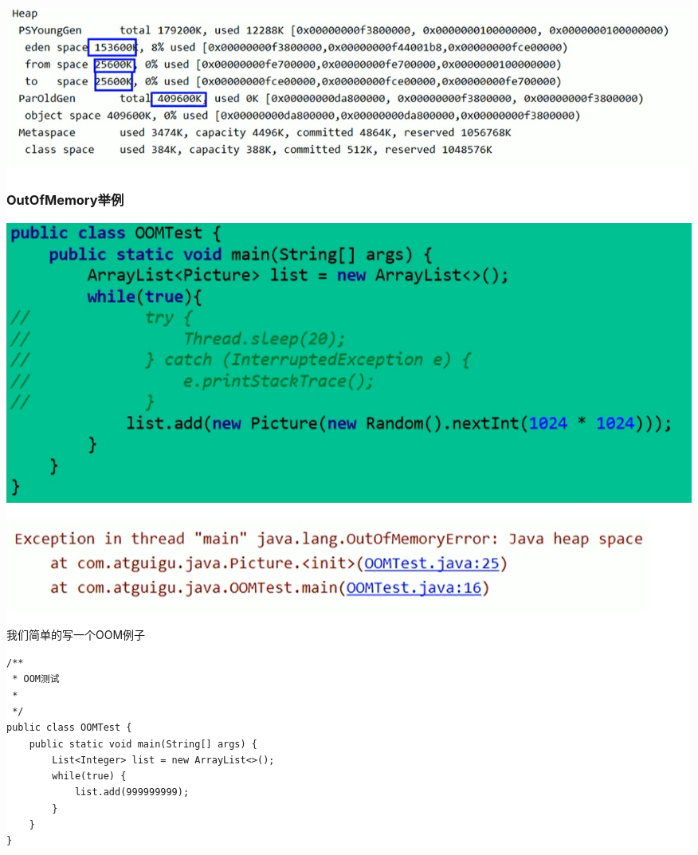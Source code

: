 ![image-20200706205821919](img/heap/image-20200706205821919.png)

### OutOfMemory举例

![image-20200706205947535](img/heap/image-20200706205947535.png)

![image-20200706210000461](img/heap/image-20200706210000461.png)

我们简单的写一个OOM例子

```
/**
 * OOM测试
 *
 */
public class OOMTest {
    public static void main(String[] args) {
        List<Integer> list = new ArrayList<>();
        while(true) {
            list.add(999999999);
        }
    }
}
```
